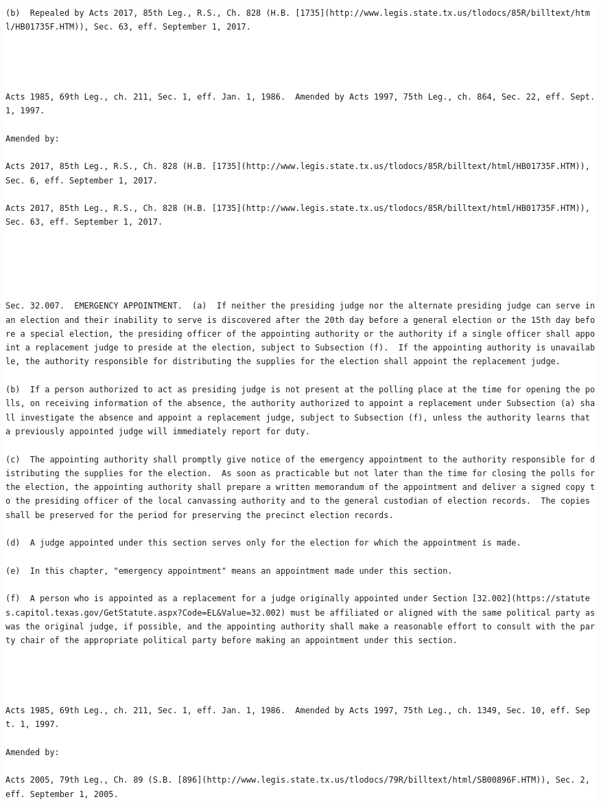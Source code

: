     (b)  Repealed by Acts 2017, 85th Leg., R.S., Ch. 828 (H.B. [1735](http://www.legis.state.tx.us/tlodocs/85R/billtext/html/HB01735F.HTM)), Sec. 63, eff. September 1, 2017.
    
    
    
    
    Acts 1985, 69th Leg., ch. 211, Sec. 1, eff. Jan. 1, 1986.  Amended by Acts 1997, 75th Leg., ch. 864, Sec. 22, eff. Sept. 1, 1997.
    
    Amended by: 
    
    Acts 2017, 85th Leg., R.S., Ch. 828 (H.B. [1735](http://www.legis.state.tx.us/tlodocs/85R/billtext/html/HB01735F.HTM)), Sec. 6, eff. September 1, 2017.
    
    Acts 2017, 85th Leg., R.S., Ch. 828 (H.B. [1735](http://www.legis.state.tx.us/tlodocs/85R/billtext/html/HB01735F.HTM)), Sec. 63, eff. September 1, 2017.
    
    
    
    
    
    Sec. 32.007.  EMERGENCY APPOINTMENT.  (a)  If neither the presiding judge nor the alternate presiding judge can serve in an election and their inability to serve is discovered after the 20th day before a general election or the 15th day before a special election, the presiding officer of the appointing authority or the authority if a single officer shall appoint a replacement judge to preside at the election, subject to Subsection (f).  If the appointing authority is unavailable, the authority responsible for distributing the supplies for the election shall appoint the replacement judge.
    
    (b)  If a person authorized to act as presiding judge is not present at the polling place at the time for opening the polls, on receiving information of the absence, the authority authorized to appoint a replacement under Subsection (a) shall investigate the absence and appoint a replacement judge, subject to Subsection (f), unless the authority learns that a previously appointed judge will immediately report for duty.
    
    (c)  The appointing authority shall promptly give notice of the emergency appointment to the authority responsible for distributing the supplies for the election.  As soon as practicable but not later than the time for closing the polls for the election, the appointing authority shall prepare a written memorandum of the appointment and deliver a signed copy to the presiding officer of the local canvassing authority and to the general custodian of election records.  The copies shall be preserved for the period for preserving the precinct election records.
    
    (d)  A judge appointed under this section serves only for the election for which the appointment is made.
    
    (e)  In this chapter, "emergency appointment" means an appointment made under this section.
    
    (f)  A person who is appointed as a replacement for a judge originally appointed under Section [32.002](https://statutes.capitol.texas.gov/GetStatute.aspx?Code=EL&Value=32.002) must be affiliated or aligned with the same political party as was the original judge, if possible, and the appointing authority shall make a reasonable effort to consult with the party chair of the appropriate political party before making an appointment under this section.
    
    
    
    
    Acts 1985, 69th Leg., ch. 211, Sec. 1, eff. Jan. 1, 1986.  Amended by Acts 1997, 75th Leg., ch. 1349, Sec. 10, eff. Sept. 1, 1997.
    
    Amended by: 
    
    Acts 2005, 79th Leg., Ch. 89 (S.B. [896](http://www.legis.state.tx.us/tlodocs/79R/billtext/html/SB00896F.HTM)), Sec. 2, eff. September 1, 2005.
    